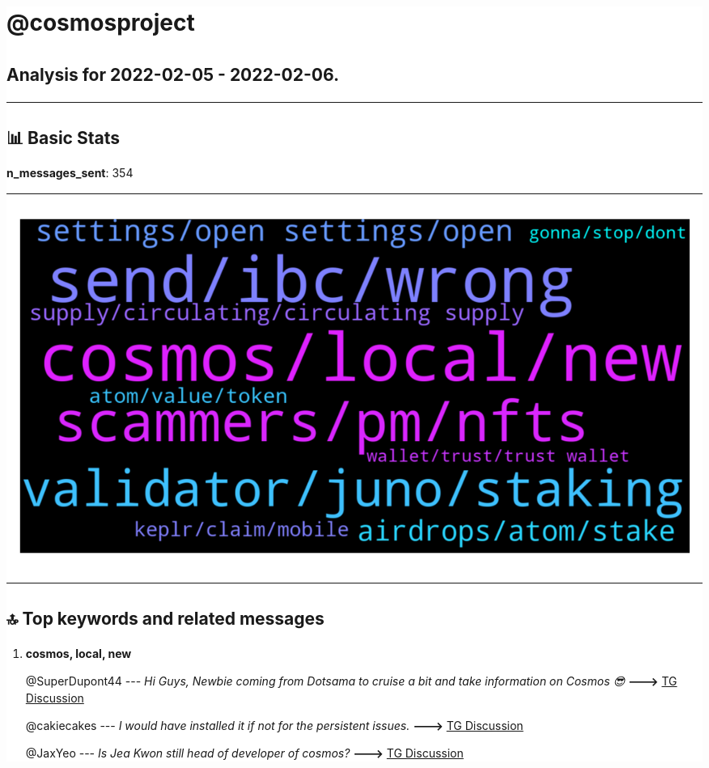 # **@cosmosproject**
 ## Analysis for **2022-02-05** - **2022-02-06**.

---

## 📊 **Basic Stats**

**n_messages_sent**: 354

---
![wordcloud](cosmosproject_1Days_wordcloud.png)

---


## 🔝 **Top keywords and related messages**

1. **cosmos, local, new**

    @SuperDupont44 --- *Hi Guys, Newbie coming from Dotsama to cruise a bit and take information on Cosmos 😎* **--->** [TG Discussion](https://t.me/cosmosproject/486151)

    @cakiecakes --- *I would have installed it if not for the persistent issues.* **--->** [TG Discussion](https://t.me/cosmosproject/486236)

    @JaxYeo --- *Is Jea Kwon still head of developer of cosmos?* **--->** [TG Discussion](https://t.me/cosmosproject/486706)
